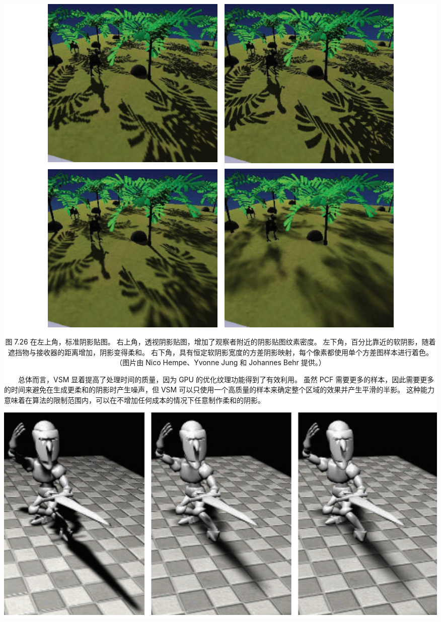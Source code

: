 <div align=center><img src=".gitbook/assets/chapter_07/Image/7.26.png" width="  "></div>
<center>

图 7.26  在左上角，标准阴影贴图。 右上角，透视阴影贴图，增加了观察者附近的阴影贴图纹素密度。 左下角，百分比靠近的软阴影，随着遮挡物与接收器的距离增加，阴影变得柔和。 右下角，具有恒定软阴影宽度的方差阴影映射，每个像素都使用单个方差图样本进行着色。 （图片由 Nico Hempe、Yvonne Jung 和 Johannes Behr 提供。）

</center>

&emsp;&emsp;总体而言，VSM 显着提高了处理时间的质量，因为 GPU 的优化纹理功能得到了有效利用。 虽然 PCF 需要更多的样本，因此需要更多的时间来避免在生成更柔和的阴影时产生噪声，但 VSM 可以只使用一个高质量的样本来确定整个区域的效果并产生平滑的半影。 这种能力意味着在算法的限制范围内，可以在不增加任何成本的情况下任意制作柔和的阴影。

<div align=center><img src=".gitbook/assets/chapter_07/Image/7.27.png" width="  "></div>